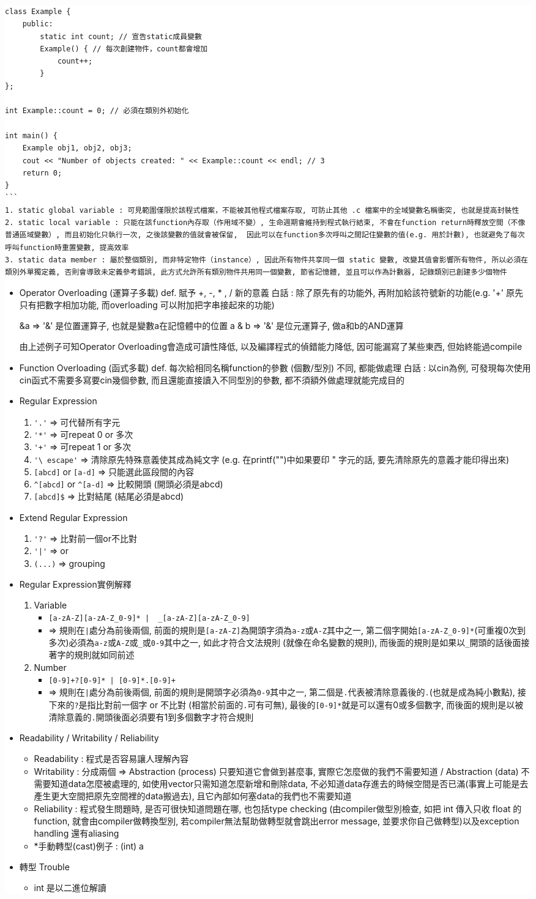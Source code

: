     class Example {
        public:
            static int count; // 宣告static成員變數
            Example() { // 每次創建物件，count都會增加
                count++;
            }
    };

    int Example::count = 0; // 必須在類別外初始化
    
    int main() {
        Example obj1, obj2, obj3;
        cout << "Number of objects created: " << Example::count << endl; // 3
        return 0;
    }
    ```
    1. static global variable : 可見範圍僅限於該程式檔案，不能被其他程式檔案存取, 可防止其他 .c 檔案中的全域變數名稱衝突, 也就是提高封裝性
    2. static local variable : 只能在該function內存取（作用域不變）, 生命週期會維持到程式執行結束, 不會在function return時釋放空間（不像普通區域變數）, 而且初始化只執行一次, 之後該變數的值就會被保留,  因此可以在function多次呼叫之間記住變數的值(e.g. 用於計數), 也就避免了每次呼叫function時重置變數, 提高效率
    3. static data member : 屬於整個類別, 而非特定物件（instance）, 因此所有物件共享同一個 static 變數, 改變其值會影響所有物件, 所以必須在類別外單獨定義, 否則會導致未定義參考錯誤, 此方式允許所有類別物件共用同一個變數, 節省記憶體, 並且可以作為計數器, 記錄類別已創建多少個物件
- Operator Overloading (運算子多載)
    def. 賦予 +, -, * , / 新的意義
    白話 : 除了原先有的功能外, 再附加給該符號新的功能(e.g. '+' 原先只有把數字相加功能, 而overloading 可以附加把字串接起來的功能)

    &a => '&' 是位置運算子, 也就是變數a在記憶體中的位置
    a & b => '&' 是位元運算子, 做a和b的AND運算

    由上述例子可知Operator Overloading會造成可讀性降低, 以及編譯程式的偵錯能力降低, 因可能漏寫了某些東西, 但始終能過compile
- Function Overloading (函式多載)
    def. 每次給相同名稱function的參數 (個數/型別) 不同, 都能做處理
    白話 : 以cin為例, 可發現每次使用cin函式不需要多寫要cin幾個參數, 而且還能直接讀入不同型別的參數, 都不須額外做處理就能完成目的
- Regular Expression
    1. ```'.'``` => 可代替所有字元
    2. ```'*'``` => 可repeat 0 or 多次
    3. ```'+'``` => 可repeat 1 or 多次
    4. ```'\ escape'``` => 清除原先特殊意義使其成為純文字 (e.g. 在printf("")中如果要印 " 字元的話, 要先清除原先的意義才能印得出來)
    5. ```[abcd]``` or ```[a-d]``` => 只能選此區段間的內容
    6. ```^[abcd]``` or ```^[a-d]``` => 比較開頭 (開頭必須是abcd)
    7. ```[abcd]$``` => 比對結尾 (結尾必須是abcd)
- Extend Regular Expression
    1. ```'?'``` => 比對前一個or不比對
    2. ```'|'``` => or
    3. ```(...)``` => grouping
- Regular Expression實例解釋
    1. Variable
        - ```[a-zA-Z][a-zA-Z_0-9]* |  _[a-zA-Z][a-zA-Z_0-9]```
        - => 規則在```|```處分為前後兩個, 前面的規則是```[a-zA-Z]```為開頭字須為```a-z```或```A-Z```其中之一, 第二個字開始```[a-zA-Z_0-9]*```(可重複0次到多次)必須為```a-z```或```A-Z```或```_```或```0-9```其中之一, 如此才符合文法規則 (就像在命名變數的規則), 而後面的規則是如果以```_```開頭的話後面接著字的規則就如同前述
    2. Number
        - ```[0-9]+?[0-9]* | [0-9]*.[0-9]+```
        - => 規則在```|```處分為前後兩個, 前面的規則是開頭字必須為```0-9```其中之一, 第二個是```.```代表被清除意義後的```.```(也就是成為純小數點), 接下來的```?```是指比對前一個字 or 不比對 (相當於前面的```.```可有可無), 最後的```[0-9]*```就是可以還有0或多個數字, 而後面的規則是以被清除意義的```.```開頭後面必須要有1到多個數字才符合規則
- Readability / Writability / Reliability
    - Readability : 程式是否容易讓人理解內容
    - Writability : 分成兩個 => Abstraction (process) 只要知道它會做到甚麼事, 實際它怎麼做的我們不需要知道 / Abstraction (data) 不需要知道data怎麼被處理的, 如使用vector只需知道怎麼新增和刪除data, 不必知道data存進去的時候空間是否已滿(事實上可能是去產生更大空間把原先空間裡的data搬過去), 且它內部如何塞data的我們也不需要知道
    - Reliability : 程式發生問題時, 是否可很快知道問題在哪, 也包括type checking (由compiler做型別檢查, 如把 int 傳入只收 float 的function, 就會由compiler做轉換型別, 若compiler無法幫助做轉型就會跳出error message, 並要求你自己做轉型)以及exception handling 還有aliasing
    - *手動轉型(cast)例子 : (int) a
- 轉型 Trouble
    - int 是以二進位解讀